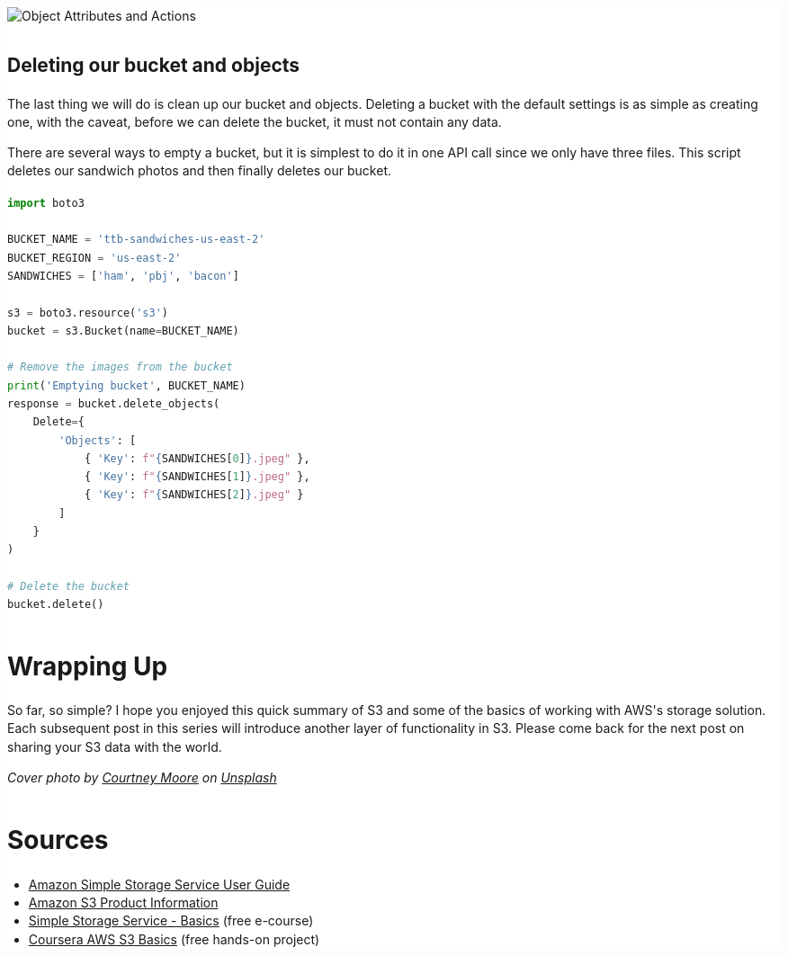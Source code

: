 ![Object Attributes and Actions](https://raw.githubusercontent.com/brianknight10/blog-usa/master/images/2021/02/trusty-bucket-1-5.png)

## Deleting our bucket and objects

The last thing we will do is clean up our bucket and objects. Deleting a bucket with the default settings is as simple as creating one, with the caveat, before we can delete the bucket, it must not contain any data.

There are several ways to empty a bucket, but it is simplest to do it in one API call since we only have three files. This script deletes our sandwich photos and then finally deletes our bucket.

```python
import boto3

BUCKET_NAME = 'ttb-sandwiches-us-east-2'
BUCKET_REGION = 'us-east-2'
SANDWICHES = ['ham', 'pbj', 'bacon']

s3 = boto3.resource('s3')
bucket = s3.Bucket(name=BUCKET_NAME)

# Remove the images from the bucket
print('Emptying bucket', BUCKET_NAME)
response = bucket.delete_objects(
    Delete={
        'Objects': [
            { 'Key': f"{SANDWICHES[0]}.jpeg" },
            { 'Key': f"{SANDWICHES[1]}.jpeg" },
            { 'Key': f"{SANDWICHES[2]}.jpeg" }
        ]
    }
)

# Delete the bucket
bucket.delete()
```

# Wrapping Up

So far, so simple? I hope you enjoyed this quick summary of S3 and some of the basics of working with AWS's storage solution. Each subsequent post in this series will introduce another layer of functionality in S3. Please come back for the next post on sharing your S3 data with the world.

_Cover photo by [Courtney Moore](https://unsplash.com/@courtneyam98?utm_source=unsplash&amp;utm_medium=referral&amp;utm_content=creditCopyText) on [Unsplash](https://unsplash.com/s/photos/bucket?utm_source=unsplash&amp;utm_medium=referral&amp;utm_content=creditCopyText)_

# Sources

- [Amazon Simple Storage Service User Guide](https://docs.aws.amazon.com/AmazonS3/latest/userguide/Welcome.html)
- [Amazon S3 Product Information](https://aws.amazon.com/s3)
- [Simple Storage Service - Basics](https://www.aws.training/Details/eLearning?id=54609) (free e-course)
- [Coursera AWS S3 Basics](https://www.coursera.org/projects/aws-s3-basics) (free hands-on project)